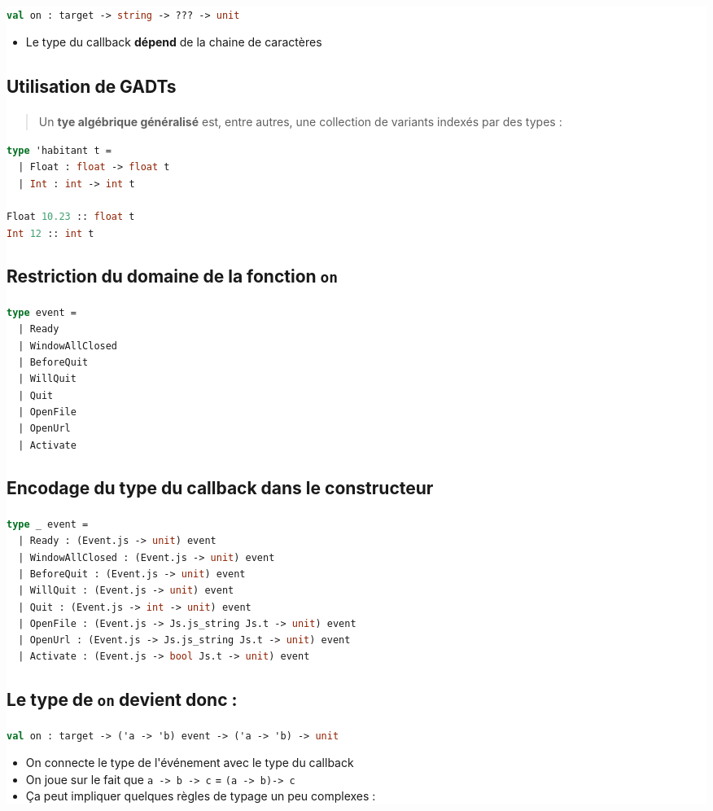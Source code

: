 ```ocaml
val on : target -> string -> ??? -> unit
```

- Le type du callback **dépend** de la chaine de caractères

## Utilisation de GADTs

> Un **tye algébrique généralisé** est, entre autres, une collection 
> de variants indexés par des types : 

```ocaml
type 'habitant t = 
  | Float : float -> float t
  | Int : int -> int t
  
Float 10.23 :: float t 
Int 12 :: int t
```

## Restriction du domaine de la fonction `on`

```ocaml
type event = 
  | Ready 
  | WindowAllClosed 
  | BeforeQuit 
  | WillQuit 
  | Quit 
  | OpenFile 
  | OpenUrl 
  | Activate
```

## Encodage du type du callback dans le constructeur

```ocaml
type _ event = 
  | Ready : (Event.js -> unit) event
  | WindowAllClosed : (Event.js -> unit) event
  | BeforeQuit : (Event.js -> unit) event 
  | WillQuit : (Event.js -> unit) event
  | Quit : (Event.js -> int -> unit) event
  | OpenFile : (Event.js -> Js.js_string Js.t -> unit) event
  | OpenUrl : (Event.js -> Js.js_string Js.t -> unit) event
  | Activate : (Event.js -> bool Js.t -> unit) event

```

## Le type de `on` devient donc : 

```ocaml
val on : target -> ('a -> 'b) event -> ('a -> 'b) -> unit
```
- On connecte le type de l'événement avec le type du callback
- On joue sur le fait que `a -> b -> c` = `(a -> b)-> c`
- Ça peut impliquer quelques règles de typage un peu complexes : 
